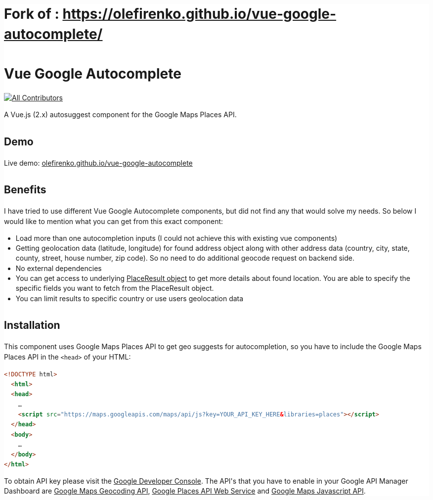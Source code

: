 # Fork of : https://olefirenko.github.io/vue-google-autocomplete/

# Vue Google Autocomplete

[![All Contributors](https://img.shields.io/badge/all_contributors-24-orange.svg?style=flat-square)](#contributors-)


A Vue.js (2.x) autosuggest component for the Google Maps Places API.

## Demo

Live demo: [olefirenko.github.io/vue-google-autocomplete](https://olefirenko.github.io/vue-google-autocomplete/)

## Benefits

I have tried to use different Vue Google Autocomplete components, but did not find any that would solve my needs. So below I would like to mention what you can get from this exact component:

* Load more than one autocompletion inputs (I could not achieve this with existing vue components)
* Getting geolocation data (latitude, longitude) for found address object along with other address data (country, city, state, county, street, house number, zip code). So no need to do additional geocode request on backend side.
* No external dependencies
* You can get access to underlying [PlaceResult object](https://developers.google.com/maps/documentation/javascript/reference#PlaceResult) to get more details about found location. You are able to specify the specific fields you want to fetch from the PlaceResult object.
* You can limit results to specific country or use users geolocation data

## Installation

This component uses Google Maps Places API to get geo suggests for autocompletion, so you have to include the Google Maps Places API in the `<head>` of your HTML:

```html
<!DOCTYPE html>
  <html>
  <head>
    …
    <script src="https://maps.googleapis.com/maps/api/js?key=YOUR_API_KEY_HERE&libraries=places"></script>
  </head>
  <body>
    …
  </body>
</html>
```

To obtain API key please visit the [Google Developer Console](https://console.developers.google.com). The API's that you have to enable in your Google API Manager Dashboard are [Google Maps Geocoding API](https://developers.google.com/maps/documentation/geocoding/start), [Google Places API Web Service](https://developers.google.com/places/web-service/) and [Google Maps Javascript API](https://developers.google.com/maps/documentation/javascript/).
